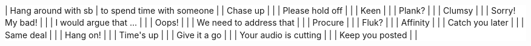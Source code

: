 | Hang around with sb                                   | to spend time with someone                                                                                                                                                                                                            |
| Chase up                                              |                                                                                                                                                                                                                                       |
| Please hold off                                       |                                                                                                                                                                                                                                       |
| Keen                                                  |                                                                                                                                                                                                                                       |
| Plank?                                                |                                                                                                                                                                                                                                       |
| Clumsy                                                |                                                                                                                                                                                                                                       |
| Sorry! My bad!                                        |                                                                                                                                                                                                                                       |
| I would argue that ...                                |                                                                                                                                                                                                                                       |
| Oops!                                                 |                                                                                                                                                                                                                                       |
| We need to address that                               |                                                                                                                                                                                                                                       |
| Procure                                               |                                                                                                                                                                                                                                       |
| Fluk?                                                 |                                                                                                                                                                                                                                       |
| Affinity                                              |                                                                                                                                                                                                                                       |
| Catch you later                                       |                                                                                                                                                                                                                                       |
| Same deal                                             |                                                                                                                                                                                                                                       |
| Hang on!                                              |                                                                                                                                                                                                                                       |
| Time's up                                             |                                                                                                                                                                                                                                       |
| Give it a go                                          |                                                                                                                                                                                                                                       |
| Your audio is cutting                                 |                                                                                                                                                                                                                                       |
| Keep you posted                                       |                                                                                                                                                                                                                                       |